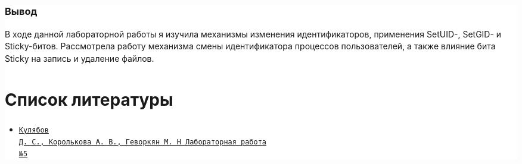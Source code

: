 

### Вывод

В ходе данной лабораторной работы я изучила механизмы изменения
идентификаторов, применения SetUID-, SetGID- и Sticky-битов. Рассмотрела работу
механизма смены идентификатора процессов пользователей, а также влияние бита
Sticky на запись и удаление файлов.


# Список литературы

- <code>[Кулябов Д. С., Королькова А. В., Геворкян М. Н Лабораторная работа №5](https://esystem.rudn.ru/pluginfile.php/1651751/mod_resource/content/3/004-lab_discret_extattr.pdf)</code>